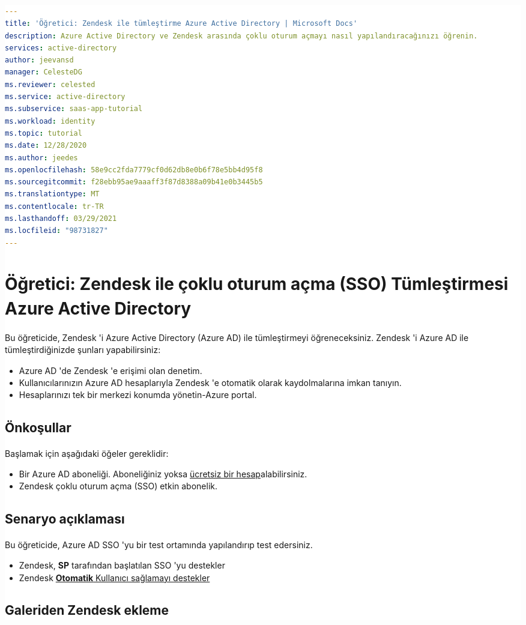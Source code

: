 ```yaml
---
title: 'Öğretici: Zendesk ile tümleştirme Azure Active Directory | Microsoft Docs'
description: Azure Active Directory ve Zendesk arasında çoklu oturum açmayı nasıl yapılandıracağınızı öğrenin.
services: active-directory
author: jeevansd
manager: CelesteDG
ms.reviewer: celested
ms.service: active-directory
ms.subservice: saas-app-tutorial
ms.workload: identity
ms.topic: tutorial
ms.date: 12/28/2020
ms.author: jeedes
ms.openlocfilehash: 58e9cc2fda7779cf0d62db8e0b6f78e5bb4d95f8
ms.sourcegitcommit: f28ebb95ae9aaaff3f87d8388a09b41e0b3445b5
ms.translationtype: MT
ms.contentlocale: tr-TR
ms.lasthandoff: 03/29/2021
ms.locfileid: "98731827"
---
```

# <a name="tutorial-azure-active-directory-single-sign-on-sso-integration-with-zendesk"></a>Öğretici: Zendesk ile çoklu oturum açma (SSO) Tümleştirmesi Azure Active Directory

Bu öğreticide, Zendesk 'i Azure Active Directory (Azure AD) ile tümleştirmeyi öğreneceksiniz. Zendesk 'i Azure AD ile tümleştirdiğinizde şunları yapabilirsiniz:

* Azure AD 'de Zendesk 'e erişimi olan denetim.
* Kullanıcılarınızın Azure AD hesaplarıyla Zendesk 'e otomatik olarak kaydolmalarına imkan tanıyın.
* Hesaplarınızı tek bir merkezi konumda yönetin-Azure portal.


## <a name="prerequisites"></a>Önkoşullar

Başlamak için aşağıdaki öğeler gereklidir:

* Bir Azure AD aboneliği. Aboneliğiniz yoksa [ücretsiz bir hesap](https://azure.microsoft.com/free/)alabilirsiniz.
* Zendesk çoklu oturum açma (SSO) etkin abonelik.

## <a name="scenario-description"></a>Senaryo açıklaması

Bu öğreticide, Azure AD SSO 'yu bir test ortamında yapılandırıp test edersiniz.

* Zendesk, **SP** tarafından başlatılan SSO 'yu destekler
* Zendesk [ **Otomatik** Kullanıcı sağlamayı destekler](zendesk-provisioning-tutorial.md)


## <a name="adding-zendesk-from-the-gallery"></a>Galeriden Zendesk ekleme
